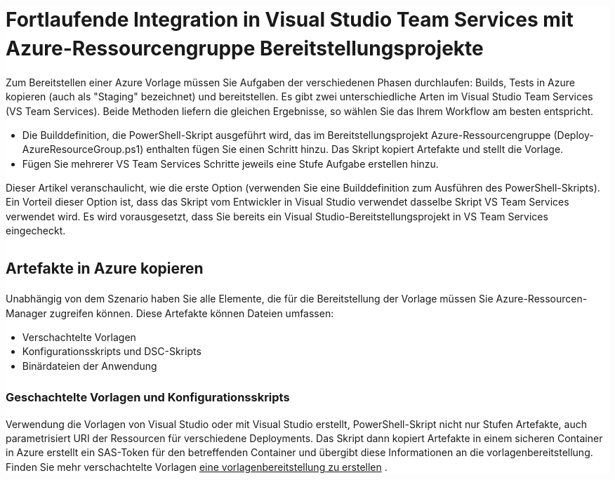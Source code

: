 <properties
    pageTitle="Fortlaufende Integration in Azure-Ressourcengruppe mit VS Team Services | Microsoft Azure"
    description="Beschreibt die fortlaufende Integration in Visual Studio Team Services mithilfe der Azure-Ressourcengruppe Bereitstellungsprojekte in Visual Studio eingerichtet."
    services="visual-studio-online"
    documentationCenter="na"
    authors="mlearned"
    manager="erickson-doug"
    editor="" />

 <tags
    ms.service="azure-resource-manager"
    ms.devlang="multiple"
    ms.topic="article"
    ms.tgt_pltfrm="na"
    ms.workload="na"
    ms.date="08/01/2016"
    ms.author="mlearned" />

# <a name="continuous-integration-in-visual-studio-team-services-using-azure-resource-group-deployment-projects"></a>Fortlaufende Integration in Visual Studio Team Services mit Azure-Ressourcengruppe Bereitstellungsprojekte

Zum Bereitstellen einer Azure Vorlage müssen Sie Aufgaben der verschiedenen Phasen durchlaufen: Builds, Tests in Azure kopieren (auch als "Staging" bezeichnet) und bereitstellen.  Es gibt zwei unterschiedliche Arten im Visual Studio Team Services (VS Team Services). Beide Methoden liefern die gleichen Ergebnisse, so wählen Sie das Ihrem Workflow am besten entspricht.

-   Die Builddefinition, die PowerShell-Skript ausgeführt wird, das im Bereitstellungsprojekt Azure-Ressourcengruppe (Deploy-AzureResourceGroup.ps1) enthalten fügen Sie einen Schritt hinzu. Das Skript kopiert Artefakte und stellt die Vorlage.
-   Fügen Sie mehrerer VS Team Services Schritte jeweils eine Stufe Aufgabe erstellen hinzu.

Dieser Artikel veranschaulicht, wie die erste Option (verwenden Sie eine Builddefinition zum Ausführen des PowerShell-Skripts). Ein Vorteil dieser Option ist, dass das Skript vom Entwickler in Visual Studio verwendet dasselbe Skript VS Team Services verwendet wird. Es wird vorausgesetzt, dass Sie bereits ein Visual Studio-Bereitstellungsprojekt in VS Team Services eingecheckt.

## <a name="copy-artifacts-to-azure"></a>Artefakte in Azure kopieren 

Unabhängig von dem Szenario haben Sie alle Elemente, die für die Bereitstellung der Vorlage müssen Sie Azure-Ressourcen-Manager zugreifen können. Diese Artefakte können Dateien umfassen:

-   Verschachtelte Vorlagen
-   Konfigurationsskripts und DSC-Skripts
-   Binärdateien der Anwendung

### <a name="nested-templates-and-configuration-scripts"></a>Geschachtelte Vorlagen und Konfigurationsskripts
Verwendung die Vorlagen von Visual Studio oder mit Visual Studio erstellt, PowerShell-Skript nicht nur Stufen Artefakte, auch parametrisiert URI der Ressourcen für verschiedene Deployments. Das Skript dann kopiert Artefakte in einem sicheren Container in Azure erstellt ein SAS-Token für den betreffenden Container und übergibt diese Informationen an die vorlagenbereitstellung. Finden Sie mehr verschachtelte Vorlagen [eine vorlagenbereitstellung zu erstellen](https://msdn.microsoft.com/library/azure/dn790564.aspx) .

